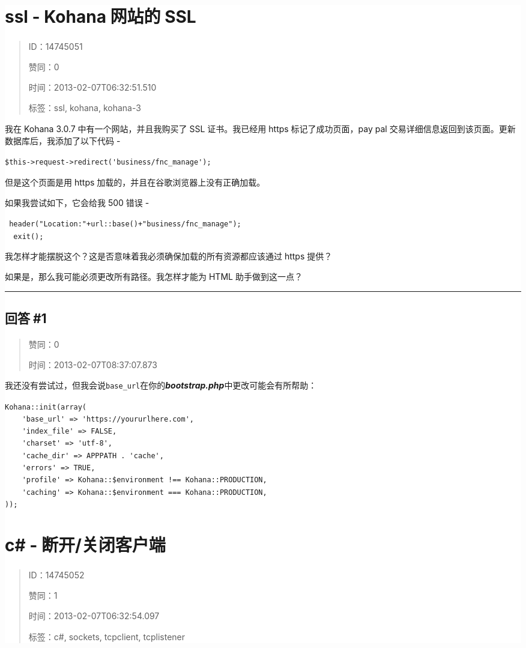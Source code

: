 # ssl - Kohana 网站的 SSL

> ID：14745051
> 
> 赞同：0
> 
> 时间：2013-02-07T06:32:51.510
> 
> 标签：ssl, kohana, kohana-3

我在 Kohana 3.0.7 中有一个网站，并且我购买了 SSL 证书。我已经用 https 标记了成功页面，pay pal 交易详细信息返回到该页面。更新数据库后，我添加了以下代码 -

```
$this->request->redirect('business/fnc_manage'); 
```

但是这个页面是用 https 加载的，并且在谷歌浏览器上没有正确加载。

如果我尝试如下，它会给我 500 错误 -

```
 header("Location:"+url::base()+"business/fnc_manage");
  exit(); 
```

我怎样才能摆脱这个？这是否意味着我必须确保加载的所有资源都应该通过 https 提供？

如果是，那么我可能必须更改所有路径。我怎样才能为 HTML 助手做到这一点？

* * *

## 回答 #1

> 赞同：0
> 
> 时间：2013-02-07T08:37:07.873

我还没有尝试过，但我会说`base_url`在你的***bootstrap.php***中更改可能会有所帮助：

```
Kohana::init(array(
    'base_url' => 'https://yoururlhere.com',
    'index_file' => FALSE,
    'charset' => 'utf-8',
    'cache_dir' => APPPATH . 'cache',
    'errors' => TRUE,
    'profile' => Kohana::$environment !== Kohana::PRODUCTION,
    'caching' => Kohana::$environment === Kohana::PRODUCTION,
)); 
```

# c# - 断开/关闭客户端

> ID：14745052
> 
> 赞同：1
> 
> 时间：2013-02-07T06:32:54.097
> 
> 标签：c#, sockets, tcpclient, tcplistener

